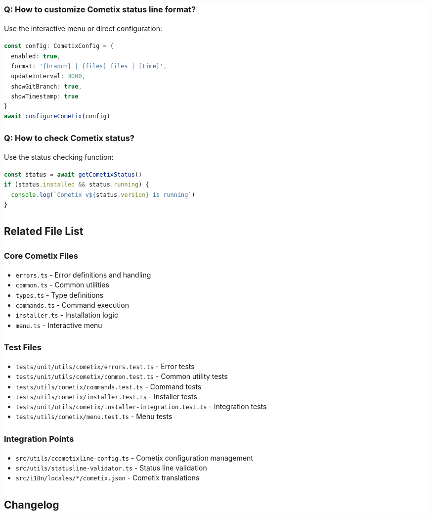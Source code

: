 ### Q: How to customize Cometix status line format?

Use the interactive menu or direct configuration:
```typescript
const config: CometixConfig = {
  enabled: true,
  format: '{branch} | {files} files | {time}',
  updateInterval: 3000,
  showGitBranch: true,
  showTimestamp: true
}
await configureCometix(config)
```

### Q: How to check Cometix status?

Use the status checking function:
```typescript
const status = await getCometixStatus()
if (status.installed && status.running) {
  console.log(`Cometix v${status.version} is running`)
}
```

## Related File List

### Core Cometix Files

- `errors.ts` - Error definitions and handling
- `common.ts` - Common utilities
- `types.ts` - Type definitions
- `commands.ts` - Command execution
- `installer.ts` - Installation logic
- `menu.ts` - Interactive menu

### Test Files

- `tests/unit/utils/cometix/errors.test.ts` - Error tests
- `tests/unit/utils/cometix/common.test.ts` - Common utility tests
- `tests/utils/cometix/commands.test.ts` - Command tests
- `tests/utils/cometix/installer.test.ts` - Installer tests
- `tests/unit/utils/cometix/installer-integration.test.ts` - Integration tests
- `tests/utils/cometix/menu.test.ts` - Menu tests

### Integration Points

- `src/utils/ccometixline-config.ts` - Cometix configuration management
- `src/utils/statusline-validator.ts` - Status line validation
- `src/i18n/locales/*/cometix.json` - Cometix translations

## Changelog
